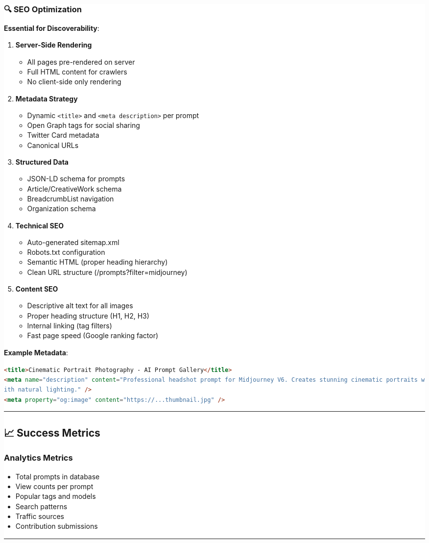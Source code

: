 ### 🔍 SEO Optimization

**Essential for Discoverability**:

1. **Server-Side Rendering**
   - All pages pre-rendered on server
   - Full HTML content for crawlers
   - No client-side only rendering

2. **Metadata Strategy**
   - Dynamic `<title>` and `<meta description>` per prompt
   - Open Graph tags for social sharing
   - Twitter Card metadata
   - Canonical URLs

3. **Structured Data**
   - JSON-LD schema for prompts
   - Article/CreativeWork schema
   - BreadcrumbList navigation
   - Organization schema

4. **Technical SEO**
   - Auto-generated sitemap.xml
   - Robots.txt configuration
   - Semantic HTML (proper heading hierarchy)
   - Clean URL structure (/prompts?filter=midjourney)

5. **Content SEO**
   - Descriptive alt text for all images
   - Proper heading structure (H1, H2, H3)
   - Internal linking (tag filters)
   - Fast page speed (Google ranking factor)

**Example Metadata**:
```html
<title>Cinematic Portrait Photography - AI Prompt Gallery</title>
<meta name="description" content="Professional headshot prompt for Midjourney V6. Creates stunning cinematic portraits with natural lighting." />
<meta property="og:image" content="https://...thumbnail.jpg" />
```

---

## 📈 Success Metrics

### Analytics Metrics
- Total prompts in database
- View counts per prompt
- Popular tags and models
- Search patterns
- Traffic sources
- Contribution submissions

---
